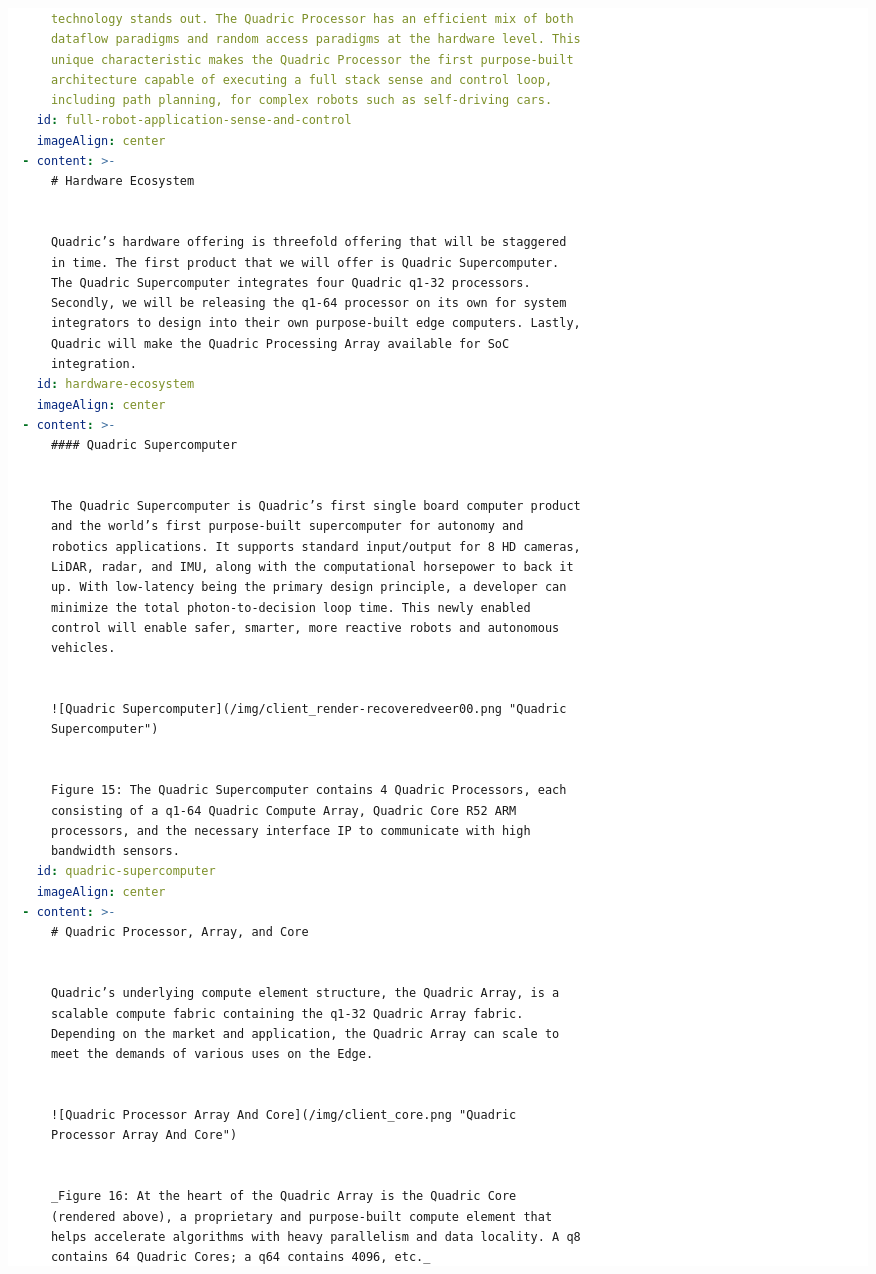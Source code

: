 ```yaml
      technology stands out. The Quadric Processor has an efficient mix of both
      dataflow paradigms and random access paradigms at the hardware level. This
      unique characteristic makes the Quadric Processor the first purpose-built
      architecture capable of executing a full stack sense and control loop,
      including path planning, for complex robots such as self-driving cars.
    id: full-robot-application-sense-and-control
    imageAlign: center
  - content: >-
      # Hardware Ecosystem


      Quadric’s hardware offering is threefold offering that will be staggered
      in time. The first product that we will offer is Quadric Supercomputer.
      The Quadric Supercomputer integrates four Quadric q1-32 processors.
      Secondly, we will be releasing the q1-64 processor on its own for system
      integrators to design into their own purpose-built edge computers. Lastly,
      Quadric will make the Quadric Processing Array available for SoC
      integration.
    id: hardware-ecosystem
    imageAlign: center
  - content: >-
      #### Quadric Supercomputer


      The Quadric Supercomputer is Quadric’s first single board computer product
      and the world’s first purpose-built supercomputer for autonomy and
      robotics applications. It supports standard input/output for 8 HD cameras,
      LiDAR, radar, and IMU, along with the computational horsepower to back it
      up. With low-latency being the primary design principle, a developer can
      minimize the total photon-to-decision loop time. This newly enabled
      control will enable safer, smarter, more reactive robots and autonomous
      vehicles.


      ![Quadric Supercomputer](/img/client_render-recoveredveer00.png "Quadric
      Supercomputer")


      Figure 15: The Quadric Supercomputer contains 4 Quadric Processors, each
      consisting of a q1-64 Quadric Compute Array, Quadric Core R52 ARM
      processors, and the necessary interface IP to communicate with high
      bandwidth sensors.
    id: quadric-supercomputer
    imageAlign: center
  - content: >-
      # Quadric Processor, Array, and Core


      Quadric’s underlying compute element structure, the Quadric Array, is a
      scalable compute fabric containing the q1-32 Quadric Array fabric.
      Depending on the market and application, the Quadric Array can scale to
      meet the demands of various uses on the Edge.


      ![Quadric Processor Array And Core](/img/client_core.png "Quadric
      Processor Array And Core")


      _Figure 16: At the heart of the Quadric Array is the Quadric Core
      (rendered above), a proprietary and purpose-built compute element that
      helps accelerate algorithms with heavy parallelism and data locality. A q8
      contains 64 Quadric Cores; a q64 contains 4096, etc._  

```